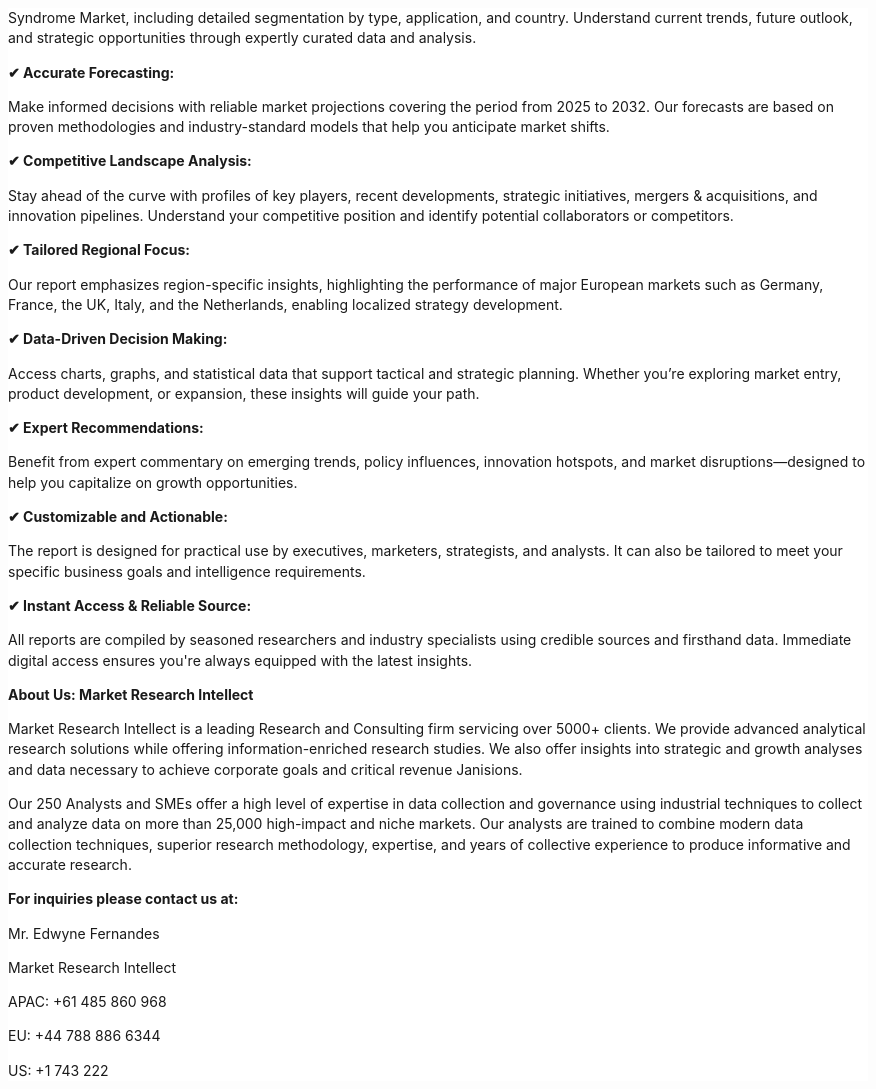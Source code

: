 Syndrome Market, including detailed segmentation by type, application, and country. Understand current trends, future outlook, and strategic opportunities through expertly curated data and analysis.</p><p><strong>✔ Accurate Forecasting:</strong></p><p>Make informed decisions with reliable market projections covering the period from 2025 to 2032. Our forecasts are based on proven methodologies and industry-standard models that help you anticipate market shifts.</p><p><strong>✔ Competitive Landscape Analysis:</strong></p><p>Stay ahead of the curve with profiles of key players, recent developments, strategic initiatives, mergers &amp; acquisitions, and innovation pipelines. Understand your competitive position and identify potential collaborators or competitors.</p><p><strong>✔ Tailored Regional Focus:</strong></p><p>Our report emphasizes region-specific insights, highlighting the performance of major European markets such as Germany, France, the UK, Italy, and the Netherlands, enabling localized strategy development.</p><p><strong>✔ Data-Driven Decision Making:</strong></p><p>Access charts, graphs, and statistical data that support tactical and strategic planning. Whether you&rsquo;re exploring market entry, product development, or expansion, these insights will guide your path.</p><p><strong>✔ Expert Recommendations:</strong></p><p>Benefit from expert commentary on emerging trends, policy influences, innovation hotspots, and market disruptions&mdash;designed to help you capitalize on growth opportunities.</p><p><strong>✔ Customizable and Actionable:</strong></p><p>The report is designed for practical use by executives, marketers, strategists, and analysts. It can also be tailored to meet your specific business goals and intelligence requirements.</p><p><strong>✔ Instant Access &amp; Reliable Source:</strong></p><p>All reports are compiled by seasoned researchers and industry specialists using credible sources and firsthand data. Immediate digital access ensures you're always equipped with the latest insights.</p><p><strong><span class="font-[700]">About Us: Market Research Intellect</span></strong></p><p><span class="">Market Research Intellect is a leading Research and Consulting firm servicing over 5000+ clients. We provide advanced analytical research solutions while offering information-enriched research studies.&nbsp;</span>We also offer insights into strategic and growth analyses and data necessary to achieve corporate goals and critical revenue Janisions.</p><p><span class="">Our 250 Analysts and SMEs offer a high level of expertise in data collection and governance using industrial techniques to collect and analyze data on more than 25,000 high-impact and niche markets. Our analysts are trained to combine modern data collection techniques, superior research methodology, expertise, and years of collective experience to produce informative and accurate research.</span></p><p><strong>For inquiries please contact us at:</strong></p><p>Mr. Edwyne Fernandes</p><p>Market Research Intellect</p><p>APAC: +61 485 860 968</p><p>EU: +44 788 886 6344</p><p>US: +1 743 222